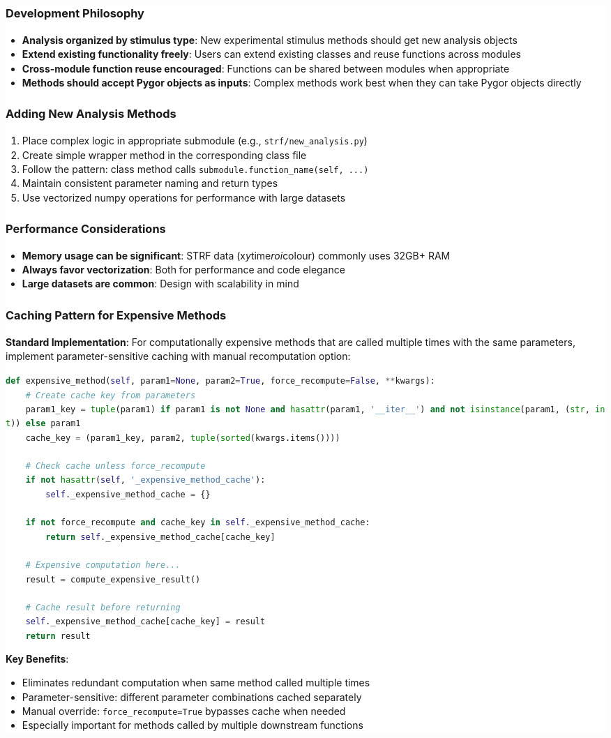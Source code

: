 ### Development Philosophy
- **Analysis organized by stimulus type**: New experimental stimulus methods should get new analysis objects
- **Extend existing functionality freely**: Users can extend existing classes and reuse functions across modules
- **Cross-module function reuse encouraged**: Functions can be shared between modules when appropriate
- **Methods should accept Pygor objects as inputs**: Complex methods work best when they can take Pygor objects directly

### Adding New Analysis Methods
1. Place complex logic in appropriate submodule (e.g., `strf/new_analysis.py`)
2. Create simple wrapper method in the corresponding class file
3. Follow the pattern: class method calls `submodule.function_name(self, ...)`
4. Maintain consistent parameter naming and return types
5. Use vectorized numpy operations for performance with large datasets

### Performance Considerations
- **Memory usage can be significant**: STRF data (x*y*time*roi*colour) commonly uses 32GB+ RAM
- **Always favor vectorization**: Both for performance and code elegance
- **Large datasets are common**: Design with scalability in mind

### Caching Pattern for Expensive Methods
**Standard Implementation**: For computationally expensive methods that are called multiple times with the same parameters, implement parameter-sensitive caching with manual recomputation option:

```python
def expensive_method(self, param1=None, param2=True, force_recompute=False, **kwargs):
    # Create cache key from parameters
    param1_key = tuple(param1) if param1 is not None and hasattr(param1, '__iter__') and not isinstance(param1, (str, int)) else param1
    cache_key = (param1_key, param2, tuple(sorted(kwargs.items())))
    
    # Check cache unless force_recompute
    if not hasattr(self, '_expensive_method_cache'):
        self._expensive_method_cache = {}
    
    if not force_recompute and cache_key in self._expensive_method_cache:
        return self._expensive_method_cache[cache_key]
    
    # Expensive computation here...
    result = compute_expensive_result()
    
    # Cache result before returning
    self._expensive_method_cache[cache_key] = result
    return result
```

**Key Benefits**:
- Eliminates redundant computation when same method called multiple times
- Parameter-sensitive: different parameter combinations cached separately
- Manual override: `force_recompute=True` bypasses cache when needed
- Especially important for methods called by multiple downstream functions
